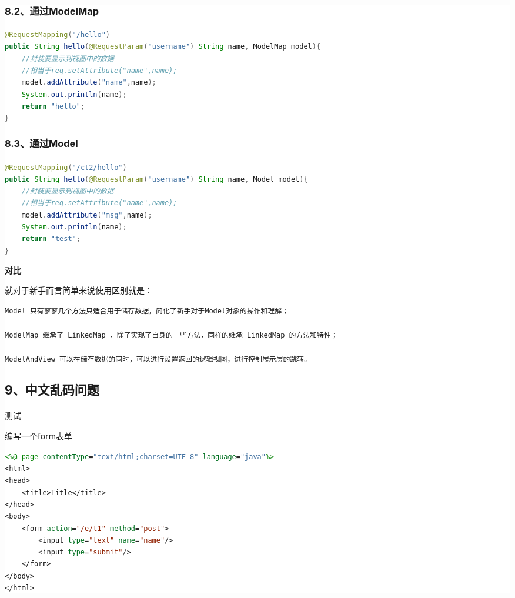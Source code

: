 

### 8.2、通过ModelMap

```java
@RequestMapping("/hello")
public String hello(@RequestParam("username") String name, ModelMap model){
    //封装要显示到视图中的数据
    //相当于req.setAttribute("name",name);
    model.addAttribute("name",name);
    System.out.println(name);
    return "hello";
}
```



### 8.3、通过Model

```java
@RequestMapping("/ct2/hello")
public String hello(@RequestParam("username") String name, Model model){
    //封装要显示到视图中的数据
    //相当于req.setAttribute("name",name);
    model.addAttribute("msg",name);
    System.out.println(name);
    return "test";
}
```



**对比**

就对于新手而言简单来说使用区别就是：

```
Model 只有寥寥几个方法只适合用于储存数据，简化了新手对于Model对象的操作和理解；
 
ModelMap 继承了 LinkedMap ，除了实现了自身的一些方法，同样的继承 LinkedMap 的方法和特性；
 
ModelAndView 可以在储存数据的同时，可以进行设置返回的逻辑视图，进行控制展示层的跳转。
```



## 9、中文乱码问题

测试

编写一个form表单

```jsp
<%@ page contentType="text/html;charset=UTF-8" language="java"%>
<html>
<head>
    <title>Title</title>
</head>
<body>
    <form action="/e/t1" method="post">
        <input type="text" name="name"/>
        <input type="submit"/>
    </form>
</body>
</html>
```
